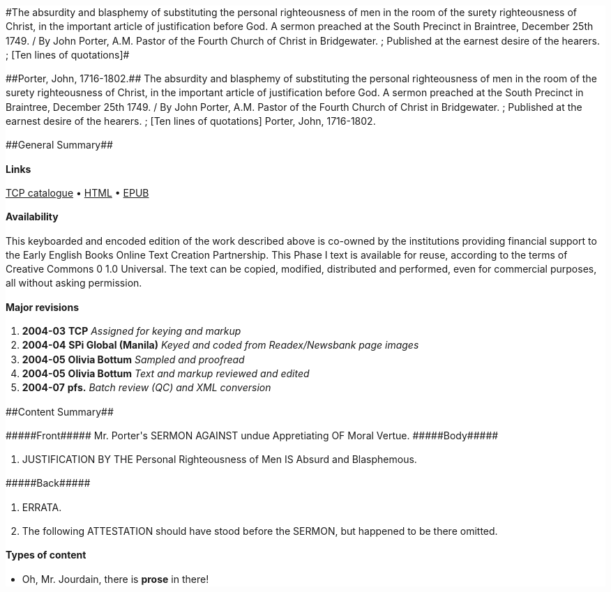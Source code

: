 #The absurdity and blasphemy of substituting the personal righteousness of men in the room of the surety righteousness of Christ, in the important article of justification before God. A sermon preached at the South Precinct in Braintree, December 25th 1749. / By John Porter, A.M. Pastor of the Fourth Church of Christ in Bridgewater. ; Published at the earnest desire of the hearers. ; [Ten lines of quotations]#

##Porter, John, 1716-1802.##
The absurdity and blasphemy of substituting the personal righteousness of men in the room of the surety righteousness of Christ, in the important article of justification before God. A sermon preached at the South Precinct in Braintree, December 25th 1749. / By John Porter, A.M. Pastor of the Fourth Church of Christ in Bridgewater. ; Published at the earnest desire of the hearers. ; [Ten lines of quotations]
Porter, John, 1716-1802.

##General Summary##

**Links**

[TCP catalogue](http://www.ota.ox.ac.uk/tcp/)  • 
[HTML](http://tei.it.ox.ac.uk/tcp/Texts-HTML/free/N05/N05219.html)  • 
[EPUB](http://tei.it.ox.ac.uk/tcp/Texts-EPUB/free/N05/N05219.epub)

**Availability**

This keyboarded and encoded edition of the
	       work described above is co-owned by the institutions
	       providing financial support to the Early English Books
	       Online Text Creation Partnership. This Phase I text is
	       available for reuse, according to the terms of Creative
	       Commons 0 1.0 Universal. The text can be copied,
	       modified, distributed and performed, even for
	       commercial purposes, all without asking permission.

**Major revisions**

1. __2004-03__ __TCP__ *Assigned for keying and markup*
1. __2004-04__ __SPi Global (Manila)__ *Keyed and coded from Readex/Newsbank page images*
1. __2004-05__ __Olivia Bottum__ *Sampled and proofread*
1. __2004-05__ __Olivia Bottum__ *Text and markup reviewed and edited*
1. __2004-07__ __pfs.__ *Batch review (QC) and XML conversion*

##Content Summary##

#####Front#####
Mr. Porter's SERMON AGAINST undue Appretiating OF Moral Vertue.
#####Body#####

1. JUSTIFICATION BY THE Personal Righteousness of Men IS Absurd and Blasphemous.

#####Back#####

1. ERRATA.

1. The following ATTESTATION should have stood before the SERMON, but happened to be there omitted.

**Types of content**

  * Oh, Mr. Jourdain, there is **prose** in there!
